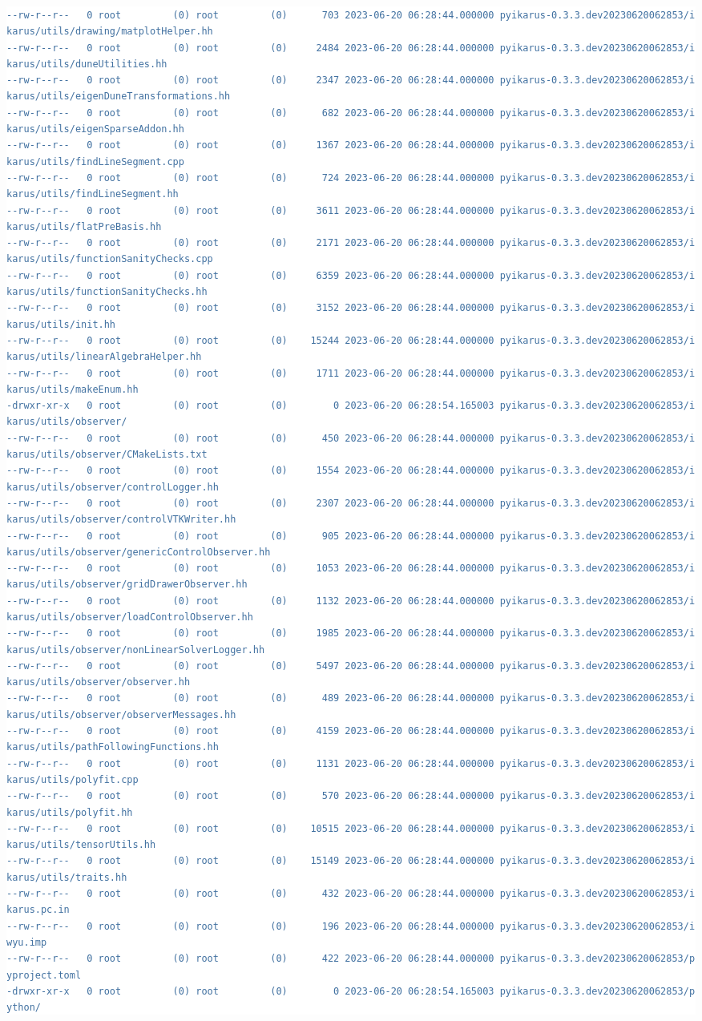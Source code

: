 ```diff
--rw-r--r--   0 root         (0) root         (0)      703 2023-06-20 06:28:44.000000 pyikarus-0.3.3.dev20230620062853/ikarus/utils/drawing/matplotHelper.hh
--rw-r--r--   0 root         (0) root         (0)     2484 2023-06-20 06:28:44.000000 pyikarus-0.3.3.dev20230620062853/ikarus/utils/duneUtilities.hh
--rw-r--r--   0 root         (0) root         (0)     2347 2023-06-20 06:28:44.000000 pyikarus-0.3.3.dev20230620062853/ikarus/utils/eigenDuneTransformations.hh
--rw-r--r--   0 root         (0) root         (0)      682 2023-06-20 06:28:44.000000 pyikarus-0.3.3.dev20230620062853/ikarus/utils/eigenSparseAddon.hh
--rw-r--r--   0 root         (0) root         (0)     1367 2023-06-20 06:28:44.000000 pyikarus-0.3.3.dev20230620062853/ikarus/utils/findLineSegment.cpp
--rw-r--r--   0 root         (0) root         (0)      724 2023-06-20 06:28:44.000000 pyikarus-0.3.3.dev20230620062853/ikarus/utils/findLineSegment.hh
--rw-r--r--   0 root         (0) root         (0)     3611 2023-06-20 06:28:44.000000 pyikarus-0.3.3.dev20230620062853/ikarus/utils/flatPreBasis.hh
--rw-r--r--   0 root         (0) root         (0)     2171 2023-06-20 06:28:44.000000 pyikarus-0.3.3.dev20230620062853/ikarus/utils/functionSanityChecks.cpp
--rw-r--r--   0 root         (0) root         (0)     6359 2023-06-20 06:28:44.000000 pyikarus-0.3.3.dev20230620062853/ikarus/utils/functionSanityChecks.hh
--rw-r--r--   0 root         (0) root         (0)     3152 2023-06-20 06:28:44.000000 pyikarus-0.3.3.dev20230620062853/ikarus/utils/init.hh
--rw-r--r--   0 root         (0) root         (0)    15244 2023-06-20 06:28:44.000000 pyikarus-0.3.3.dev20230620062853/ikarus/utils/linearAlgebraHelper.hh
--rw-r--r--   0 root         (0) root         (0)     1711 2023-06-20 06:28:44.000000 pyikarus-0.3.3.dev20230620062853/ikarus/utils/makeEnum.hh
-drwxr-xr-x   0 root         (0) root         (0)        0 2023-06-20 06:28:54.165003 pyikarus-0.3.3.dev20230620062853/ikarus/utils/observer/
--rw-r--r--   0 root         (0) root         (0)      450 2023-06-20 06:28:44.000000 pyikarus-0.3.3.dev20230620062853/ikarus/utils/observer/CMakeLists.txt
--rw-r--r--   0 root         (0) root         (0)     1554 2023-06-20 06:28:44.000000 pyikarus-0.3.3.dev20230620062853/ikarus/utils/observer/controlLogger.hh
--rw-r--r--   0 root         (0) root         (0)     2307 2023-06-20 06:28:44.000000 pyikarus-0.3.3.dev20230620062853/ikarus/utils/observer/controlVTKWriter.hh
--rw-r--r--   0 root         (0) root         (0)      905 2023-06-20 06:28:44.000000 pyikarus-0.3.3.dev20230620062853/ikarus/utils/observer/genericControlObserver.hh
--rw-r--r--   0 root         (0) root         (0)     1053 2023-06-20 06:28:44.000000 pyikarus-0.3.3.dev20230620062853/ikarus/utils/observer/gridDrawerObserver.hh
--rw-r--r--   0 root         (0) root         (0)     1132 2023-06-20 06:28:44.000000 pyikarus-0.3.3.dev20230620062853/ikarus/utils/observer/loadControlObserver.hh
--rw-r--r--   0 root         (0) root         (0)     1985 2023-06-20 06:28:44.000000 pyikarus-0.3.3.dev20230620062853/ikarus/utils/observer/nonLinearSolverLogger.hh
--rw-r--r--   0 root         (0) root         (0)     5497 2023-06-20 06:28:44.000000 pyikarus-0.3.3.dev20230620062853/ikarus/utils/observer/observer.hh
--rw-r--r--   0 root         (0) root         (0)      489 2023-06-20 06:28:44.000000 pyikarus-0.3.3.dev20230620062853/ikarus/utils/observer/observerMessages.hh
--rw-r--r--   0 root         (0) root         (0)     4159 2023-06-20 06:28:44.000000 pyikarus-0.3.3.dev20230620062853/ikarus/utils/pathFollowingFunctions.hh
--rw-r--r--   0 root         (0) root         (0)     1131 2023-06-20 06:28:44.000000 pyikarus-0.3.3.dev20230620062853/ikarus/utils/polyfit.cpp
--rw-r--r--   0 root         (0) root         (0)      570 2023-06-20 06:28:44.000000 pyikarus-0.3.3.dev20230620062853/ikarus/utils/polyfit.hh
--rw-r--r--   0 root         (0) root         (0)    10515 2023-06-20 06:28:44.000000 pyikarus-0.3.3.dev20230620062853/ikarus/utils/tensorUtils.hh
--rw-r--r--   0 root         (0) root         (0)    15149 2023-06-20 06:28:44.000000 pyikarus-0.3.3.dev20230620062853/ikarus/utils/traits.hh
--rw-r--r--   0 root         (0) root         (0)      432 2023-06-20 06:28:44.000000 pyikarus-0.3.3.dev20230620062853/ikarus.pc.in
--rw-r--r--   0 root         (0) root         (0)      196 2023-06-20 06:28:44.000000 pyikarus-0.3.3.dev20230620062853/iwyu.imp
--rw-r--r--   0 root         (0) root         (0)      422 2023-06-20 06:28:44.000000 pyikarus-0.3.3.dev20230620062853/pyproject.toml
-drwxr-xr-x   0 root         (0) root         (0)        0 2023-06-20 06:28:54.165003 pyikarus-0.3.3.dev20230620062853/python/
```
